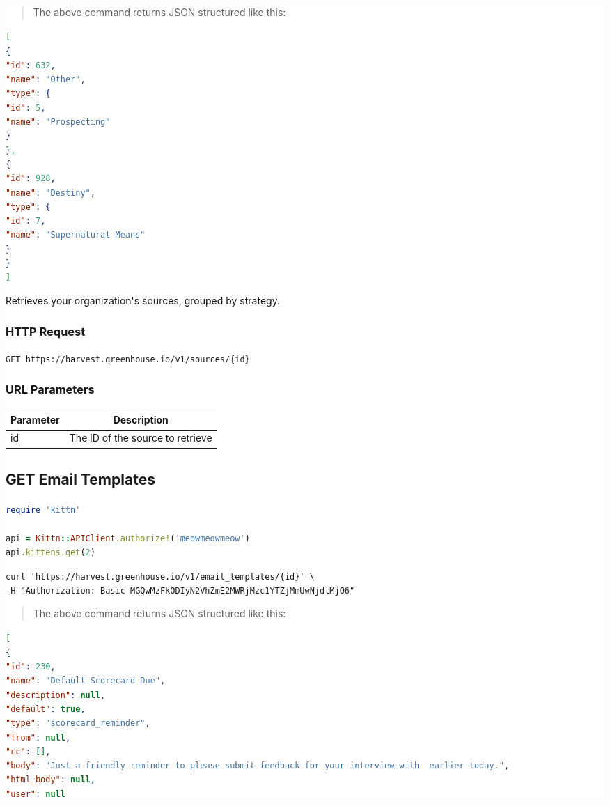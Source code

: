 > The above command returns JSON structured like this:

```json
[
{
"id": 632,
"name": "Other",
"type": {
"id": 5,
"name": "Prospecting"
}
},
{
"id": 928,
"name": "Destiny",
"type": {
"id": 7,
"name": "Supernatural Means"
}
}
]
```

Retrieves your organization's sources, grouped by strategy.

### HTTP Request

`GET https://harvest.greenhouse.io/v1/sources/{id}`

### URL Parameters

Parameter | Description
--------- | -----------
id | The ID of the source to retrieve





## GET Email Templates

```ruby
require 'kittn'

api = Kittn::APIClient.authorize!('meowmeowmeow')
api.kittens.get(2)
```

```shell
curl 'https://harvest.greenhouse.io/v1/email_templates/{id}' \
-H "Authorization: Basic MGQwMzFkODIyN2VhZmE2MWRjMzc1YTZjMmUwNjdlMjQ6"
```

> The above command returns JSON structured like this:

```json
[
{
"id": 230,
"name": "Default Scorecard Due",
"description": null,
"default": true,
"type": "scorecard_reminder",
"from": null,
"cc": [],
"body": "Just a friendly reminder to please submit feedback for your interview with  earlier today.",
"html_body": null,
"user": null
```